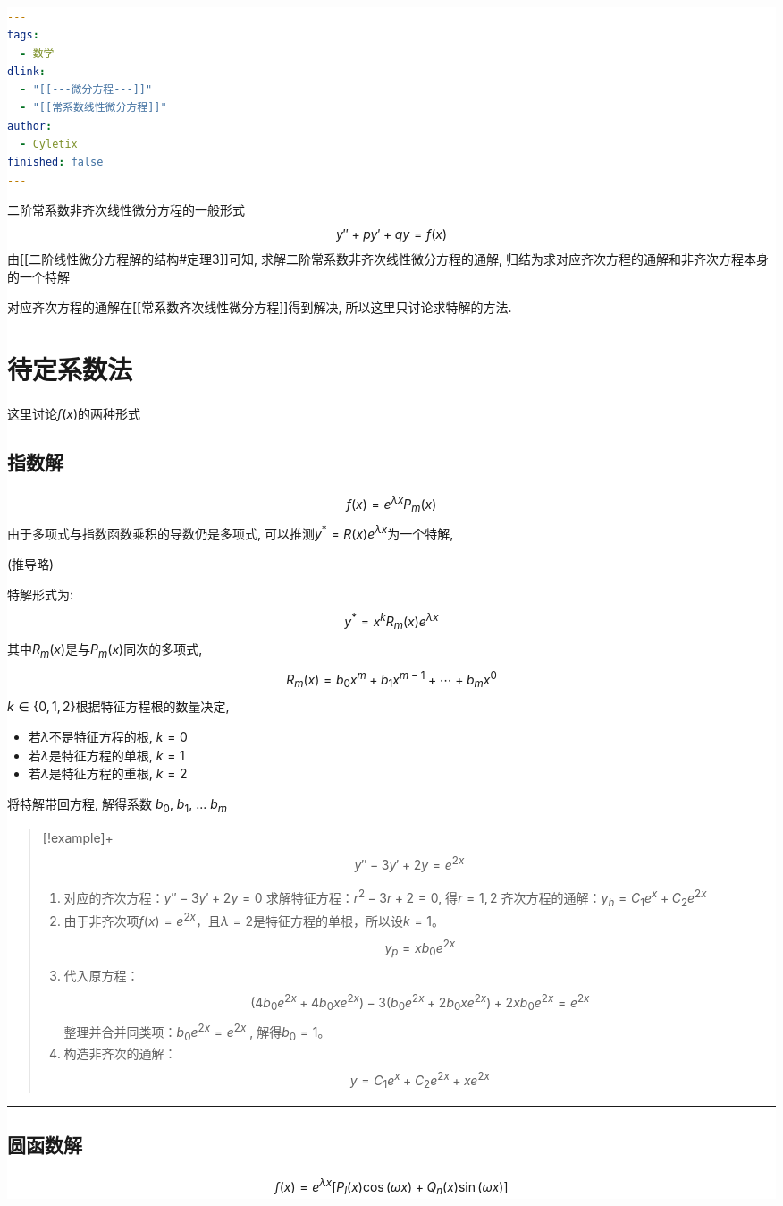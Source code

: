 ```yaml
---
tags:
  - 数学
dlink:
  - "[[---微分方程---]]"
  - "[[常系数线性微分方程]]"
author:
  - Cyletix
finished: false
---
```

二阶常系数非齐次线性微分方程的一般形式
$$y''+py'+qy=f(x)$$
由[[二阶线性微分方程解的结构#定理3]]可知, 求解二阶常系数非齐次线性微分方程的通解, 归结为求对应齐次方程的通解和非齐次方程本身的一个特解

对应齐次方程的通解在[[常系数齐次线性微分方程]]得到解决, 所以这里只讨论求特解的方法. 

# 待定系数法
这里讨论$f(x)$的两种形式
## 指数解
$$f(x)=e^{ \lambda x }P_{m}(x)$$
由于多项式与指数函数乘积的导数仍是多项式, 可以推测$y^*=R(x)e^{ \lambda x }$为一个特解, 

(推导略)

特解形式为:$$y^*=x^kR_{m}(x)e^{ \lambda x }$$
其中$R_{m}(x)$是与$P_{m}(x)$同次的多项式, 
$$R_m(x)=b_0x^m+b_1x^{m-1}+\cdots+b_mx^{0}$$
$k\in\{0,1,2\}$根据特征方程根的数量决定,
- 若$\lambda$不是特征方程的根, $k=0$
- 若$\lambda$是特征方程的单根, $k=1$
- 若$\lambda$是特征方程的重根, $k=2$

将特解带回方程, 解得系数 $b_0$, $b_1$, ... $b_m$


>[!example]+
> $$y'' - 3y' + 2y = e^{2x}$$
> 1. 对应的齐次方程：$y'' - 3y' + 2y = 0$
> 求解特征方程：$r^2 - 3r + 2 = 0$, 得$r = 1, 2$
> 齐次方程的通解：$y_h = C_1 e^x + C_2 e^{2x}$
> 2. 由于非齐次项$f(x) = e^{2x}$，且$\lambda = 2$是特征方程的单根，所以设$k=1$。
> $$y_p = x b_0 e^{2x}$$
> 3. 代入原方程：
> $$(4b_0 e^{2x} + 4b_0x e^{2x}) - 3(b_0 e^{2x} + 2b_0x e^{2x}) + 2x b_0 e^{2x} = e^{2x}$$
> 整理并合并同类项：$b_0 e^{2x} = e^{2x}$ , 解得$b_0 = 1$。
> 4. 构造非齐次的通解：
> $$y = C_1 e^x + C_2 e^{2x} + x e^{2x}$$


---
## 圆函数解
$$f(x)=e^{ \lambda x }[P_{l}(x)\cos(\omega x)+Q_{n}(x)\sin(\omega x)]$$
